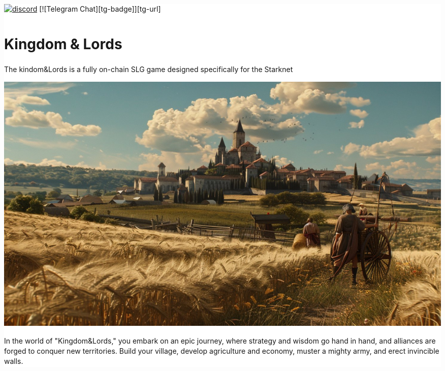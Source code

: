 [![discord](https://img.shields.io/badge/join-dojo-green?logo=discord&logoColor=white)](https://discord.gg/Ngnm5Nh9v3)
[![Telegram Chat][tg-badge]][tg-url]


# Kingdom & Lords

The kindom&Lords is a fully on-chain SLG game designed specifically for the Starknet

<picture>
  <img alt="K&L Cover"  width="100%" src="./assets/cover.jpeg">
</picture>

In the world of "Kingdom&Lords," you embark on an epic journey, where strategy and wisdom go hand in hand, and alliances are forged to conquer new territories. Build your village, develop agriculture and economy, muster a mighty army, and erect invincible walls.
<picture>